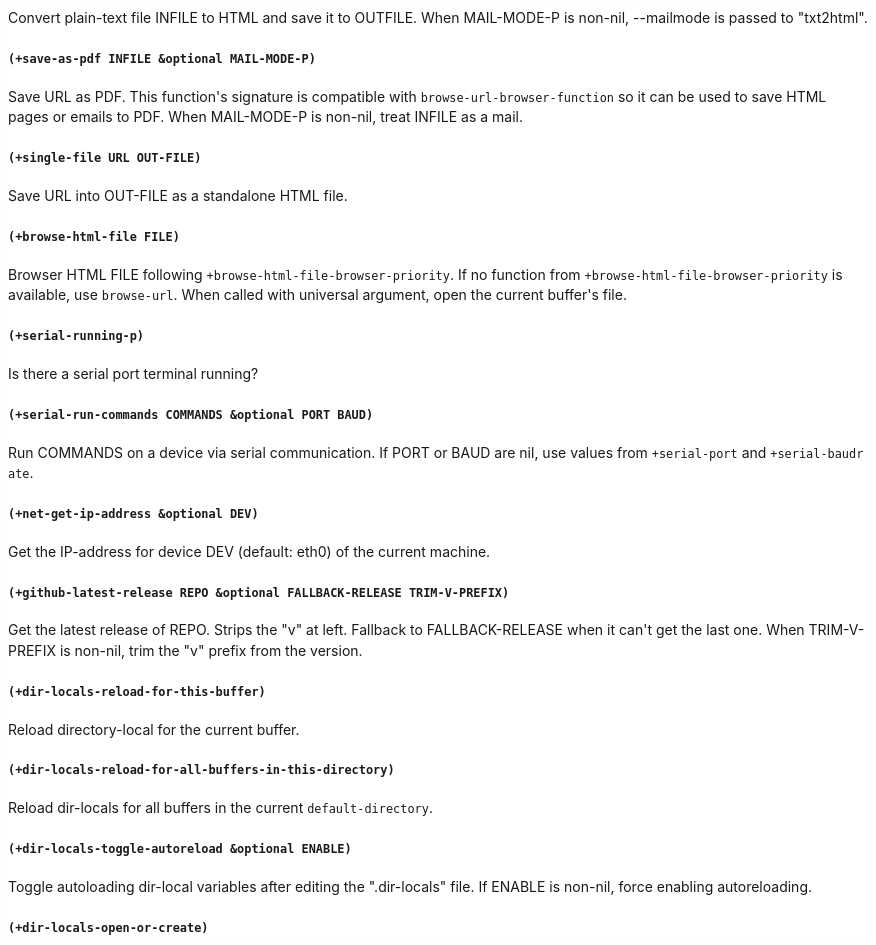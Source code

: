 Convert plain-text file INFILE to HTML and save it to OUTFILE.
When MAIL-MODE-P is non-nil, --mailmode is passed to "txt2html".

#### `(+save-as-pdf INFILE &optional MAIL-MODE-P)`

Save URL as PDF.
This function's signature is compatible with `browse-url-browser-function`
so it can be used to save HTML pages or emails to PDF.
When MAIL-MODE-P is non-nil, treat INFILE as a mail.

#### `(+single-file URL OUT-FILE)`

Save URL into OUT-FILE as a standalone HTML file.

#### `(+browse-html-file FILE)`

Browser HTML FILE following `+browse-html-file-browser-priority`.
If no function from `+browse-html-file-browser-priority` is available,
use `browse-url`.
When called with universal argument, open the current buffer's file.

#### `(+serial-running-p)`

Is there a serial port terminal running?

#### `(+serial-run-commands COMMANDS &optional PORT BAUD)`

Run COMMANDS on a device via serial communication.
If PORT or BAUD are nil, use values from `+serial-port` and `+serial-baudrate`.

#### `(+net-get-ip-address &optional DEV)`

Get the IP-address for device DEV (default: eth0) of the current machine.

#### `(+github-latest-release REPO &optional FALLBACK-RELEASE TRIM-V-PREFIX)`

Get the latest release of REPO. Strips the "v" at left.
Fallback to FALLBACK-RELEASE when it can't get the last one.
When TRIM-V-PREFIX is non-nil, trim the "v" prefix from the version.

#### `(+dir-locals-reload-for-this-buffer)`

Reload directory-local for the current buffer.

#### `(+dir-locals-reload-for-all-buffers-in-this-directory)`

Reload dir-locals for all buffers in the current `default-directory`.

#### `(+dir-locals-toggle-autoreload &optional ENABLE)`

Toggle autoloading dir-local variables after editing the ".dir-locals" file.
If ENABLE is non-nil, force enabling autoreloading.

#### `(+dir-locals-open-or-create)`
